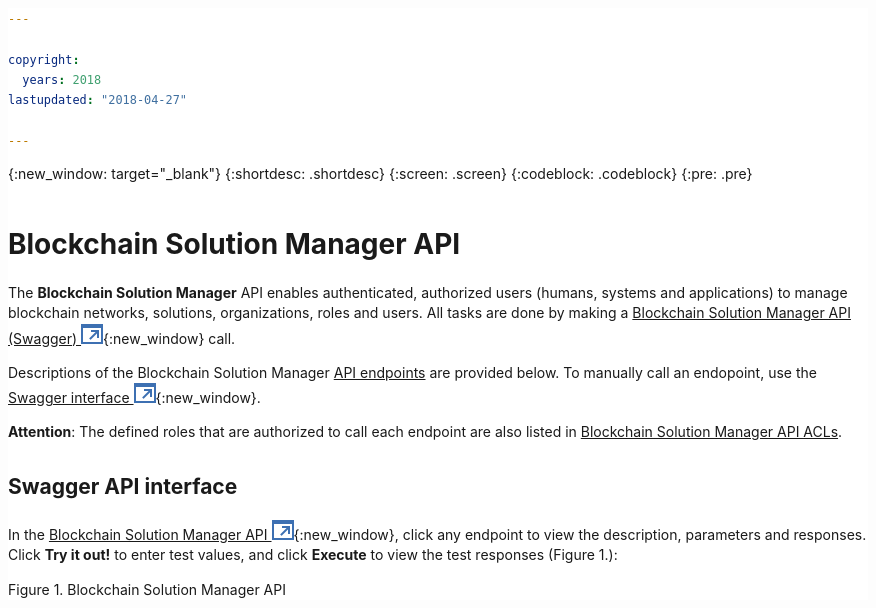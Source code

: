 ```yaml
---

copyright:
  years: 2018
lastupdated: "2018-04-27"

---
```


{:new_window: target="_blank"}
{:shortdesc: .shortdesc}
{:screen: .screen}
{:codeblock: .codeblock}
{:pre: .pre}


# Blockchain Solution Manager API
The **Blockchain Solution Manager** API enables authenticated, authorized users
(humans, systems and applications) to manage blockchain networks, solutions, organizations, roles
and users. All tasks are done by making a [Blockchain Solution Manager API (Swagger) ![External
link icon](images/launch-glyph.svg "External link
icon")](https://dev.pbsa-dev1.us-south.containers.mybluemix.net/onboarding/swagger/#/){:new_window} call.

Descriptions of the Blockchain Solution Manager [API endpoints](#api-endpoints) are provided below. To manually
call an endopoint, use the [Swagger interface ![External link icon](images/launch-glyph.svg "External link icon")](https://stage.pbsa-dev1.us-south.containers.mybluemix.net/docstore/swagger-ui.html){:new_window}.

**Attention**: The defined roles that are authorized to call each endpoint are also listed in
[Blockchain Solution Manager API ACLs](solution-manager-acls.html).

## Swagger API interface
In the [Blockchain Solution Manager API ![External link icon](images/launch-glyph.svg "External link icon")](https://dev.pbsa-dev1.us-south.containers.mybluemix.net/onboarding/swagger/#/){:new_window},
click any endpoint to view the description, parameters and responses. Click **Try it out!** to
enter test values, and click **Execute** to view the test responses (Figure 1.):

  Figure 1. Blockchain Solution Manager API